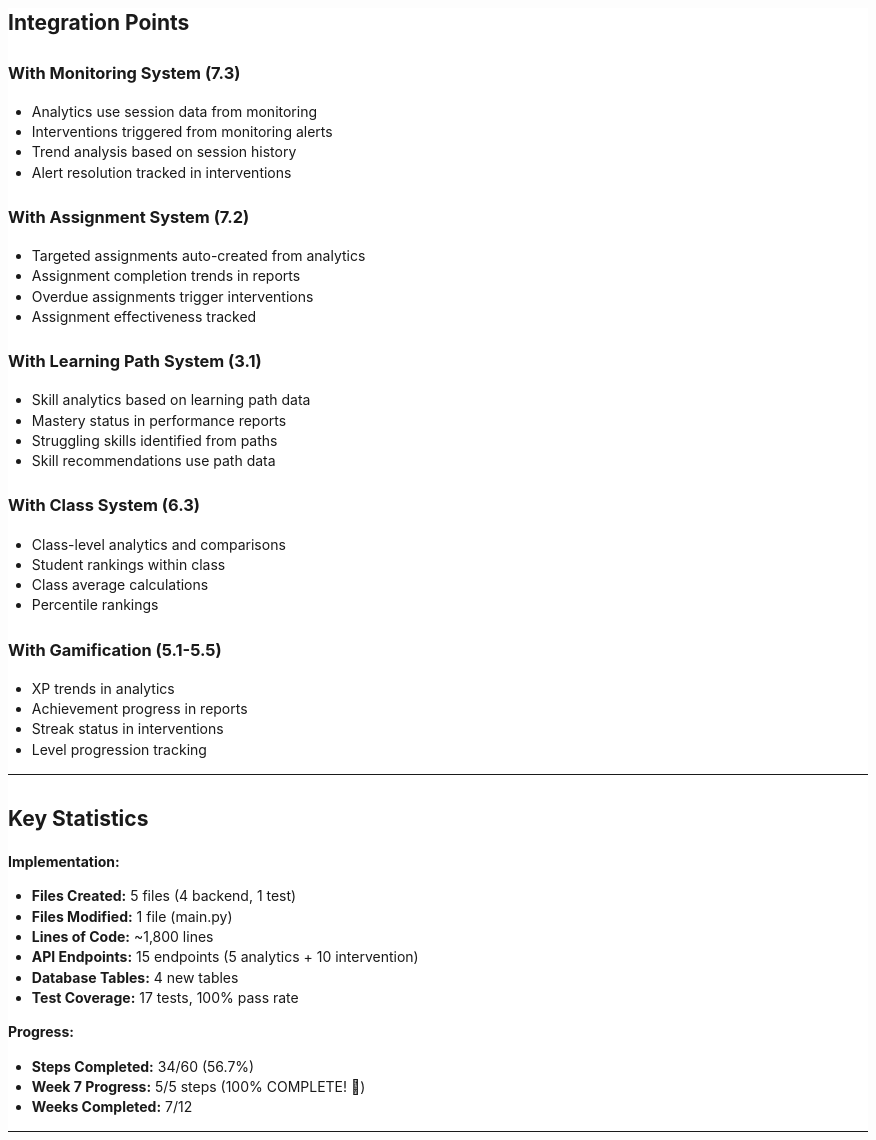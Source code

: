 
## Integration Points

### With Monitoring System (7.3)
- Analytics use session data from monitoring
- Interventions triggered from monitoring alerts
- Trend analysis based on session history
- Alert resolution tracked in interventions

### With Assignment System (7.2)
- Targeted assignments auto-created from analytics
- Assignment completion trends in reports
- Overdue assignments trigger interventions
- Assignment effectiveness tracked

### With Learning Path System (3.1)
- Skill analytics based on learning path data
- Mastery status in performance reports
- Struggling skills identified from paths
- Skill recommendations use path data

### With Class System (6.3)
- Class-level analytics and comparisons
- Student rankings within class
- Class average calculations
- Percentile rankings

### With Gamification (5.1-5.5)
- XP trends in analytics
- Achievement progress in reports
- Streak status in interventions
- Level progression tracking

---

## Key Statistics

**Implementation:**
- **Files Created:** 5 files (4 backend, 1 test)
- **Files Modified:** 1 file (main.py)
- **Lines of Code:** ~1,800 lines
- **API Endpoints:** 15 endpoints (5 analytics + 10 intervention)
- **Database Tables:** 4 new tables
- **Test Coverage:** 17 tests, 100% pass rate

**Progress:**
- **Steps Completed:** 34/60 (56.7%)
- **Week 7 Progress:** 5/5 steps (100% COMPLETE! 🎉)
- **Weeks Completed:** 7/12

---